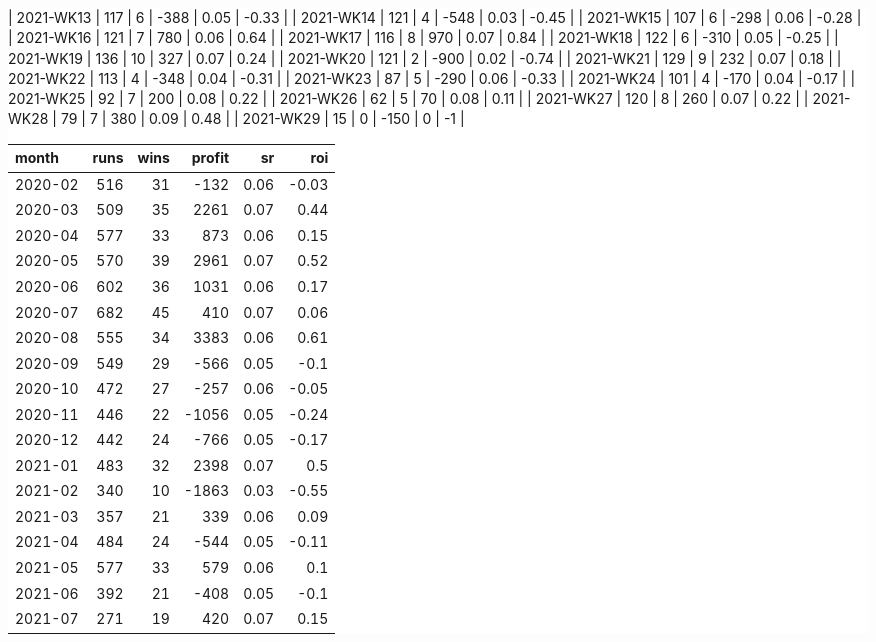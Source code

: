| 2021-WK13 |    117 |      6 |     -388 | 0.05 | -0.33 |
| 2021-WK14 |    121 |      4 |     -548 | 0.03 | -0.45 |
| 2021-WK15 |    107 |      6 |     -298 | 0.06 | -0.28 |
| 2021-WK16 |    121 |      7 |      780 | 0.06 |  0.64 |
| 2021-WK17 |    116 |      8 |      970 | 0.07 |  0.84 |
| 2021-WK18 |    122 |      6 |     -310 | 0.05 | -0.25 |
| 2021-WK19 |    136 |     10 |      327 | 0.07 |  0.24 |
| 2021-WK20 |    121 |      2 |     -900 | 0.02 | -0.74 |
| 2021-WK21 |    129 |      9 |      232 | 0.07 |  0.18 |
| 2021-WK22 |    113 |      4 |     -348 | 0.04 | -0.31 |
| 2021-WK23 |     87 |      5 |     -290 | 0.06 | -0.33 |
| 2021-WK24 |    101 |      4 |     -170 | 0.04 | -0.17 |
| 2021-WK25 |     92 |      7 |      200 | 0.08 |  0.22 |
| 2021-WK26 |     62 |      5 |       70 | 0.08 |  0.11 |
| 2021-WK27 |    120 |      8 |      260 | 0.07 |  0.22 |
| 2021-WK28 |     79 |      7 |      380 | 0.09 |  0.48 |
| 2021-WK29 |     15 |      0 |     -150 | 0    | -1    |

| month   |   runs |   wins |   profit |   sr |   roi |
|:--------|-------:|-------:|---------:|-----:|------:|
| 2020-02 |    516 |     31 |     -132 | 0.06 | -0.03 |
| 2020-03 |    509 |     35 |     2261 | 0.07 |  0.44 |
| 2020-04 |    577 |     33 |      873 | 0.06 |  0.15 |
| 2020-05 |    570 |     39 |     2961 | 0.07 |  0.52 |
| 2020-06 |    602 |     36 |     1031 | 0.06 |  0.17 |
| 2020-07 |    682 |     45 |      410 | 0.07 |  0.06 |
| 2020-08 |    555 |     34 |     3383 | 0.06 |  0.61 |
| 2020-09 |    549 |     29 |     -566 | 0.05 | -0.1  |
| 2020-10 |    472 |     27 |     -257 | 0.06 | -0.05 |
| 2020-11 |    446 |     22 |    -1056 | 0.05 | -0.24 |
| 2020-12 |    442 |     24 |     -766 | 0.05 | -0.17 |
| 2021-01 |    483 |     32 |     2398 | 0.07 |  0.5  |
| 2021-02 |    340 |     10 |    -1863 | 0.03 | -0.55 |
| 2021-03 |    357 |     21 |      339 | 0.06 |  0.09 |
| 2021-04 |    484 |     24 |     -544 | 0.05 | -0.11 |
| 2021-05 |    577 |     33 |      579 | 0.06 |  0.1  |
| 2021-06 |    392 |     21 |     -408 | 0.05 | -0.1  |
| 2021-07 |    271 |     19 |      420 | 0.07 |  0.15 |

